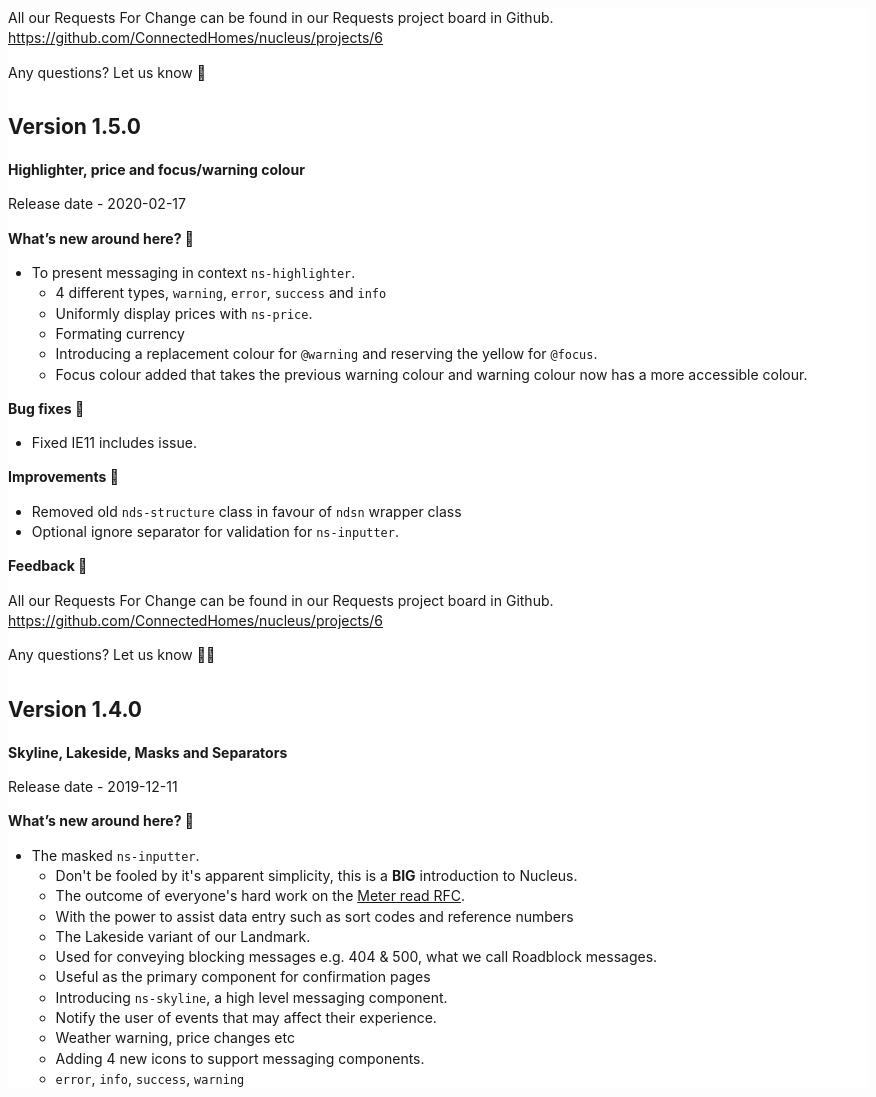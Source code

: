 All our Requests For Change can be found in our Requests project board in Github.
https://github.com/ConnectedHomes/nucleus/projects/6

Any questions? Let us know 🙌

## Version 1.5.0

**Highlighter, price and focus/warning colour**

Release date - 2020-02-17

**What’s new around here? 🚤**

* To present messaging in context `ns-highlighter`.
  * 4 different types, `warning`, `error`, `success` and `info`
  * Uniformly display prices with `ns-price`.
  * Formating currency
  * Introducing a replacement colour for `@warning` and reserving the yellow for `@focus`.
  * Focus colour added that takes the previous warning colour and warning colour now has a more accessible colour.

**Bug fixes 🐜**

* Fixed IE11 includes issue.

**Improvements 🐑**

* Removed old `nds-structure` class in favour of `ndsn` wrapper class
* Optional ignore separator for validation for `ns-inputter`.

**Feedback 💌**

All our Requests For Change can be found in our Requests project board in Github.
https://github.com/ConnectedHomes/nucleus/projects/6

Any questions? Let us know 🙌🏼

## Version 1.4.0

**Skyline, Lakeside, Masks and Separators**

Release date - 2019-12-11

**What’s new around here? 🚤**

* The masked `ns-inputter`.
  * Don't be fooled by it's apparent simplicity, this is a **BIG** introduction to Nucleus.
  * The outcome of everyone's hard work on the [Meter read RFC](https://github.com/ConnectedHomes/nucleus/issues/839).
  * With the power to assist data entry such as sort codes and reference numbers
  * The Lakeside variant of our Landmark.
  * Used for conveying blocking messages e.g. 404 & 500, what we call Roadblock messages.
  * Useful as the primary component for confirmation pages
  * Introducing `ns-skyline`, a high level messaging component.
  * Notify the user of events that may affect their experience.
  * Weather warning, price changes etc
  * Adding 4 new icons to support messaging components.
  * `error`, `info`, `success`, `warning`
